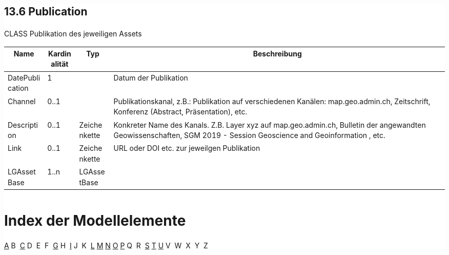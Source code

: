 
## 13.6 Publication


CLASS Publikation des jeweiligen Assets







| Name | Kardinalität | Typ | Beschreibung |
| --- | --- | --- | --- |
| DatePublication | 1 |  | Datum der Publikation |
| Channel | 0..1 |  | Publikationskanal, z.B.: Publikation auf verschiedenen Kanälen: map.geo.admin.ch, Zeitschrift, Konferenz (Abstract, Präsentation), etc. |
| Description | 0..1 | Zeichenkette | Konkreter Name des Kanals. Z.B. Layer xyz auf map.geo.admin.ch, Bulletin der angewandten Geowissenschaften, SGM 2019 - Session Geoscience and Geoinformation , etc. |
| Link | 0..1 | Zeichenkette | URL oder DOI etc. zur jeweilgen Publikation |
| LGAssetBase | 1..n | LGAssetBase |  |




# Index der Modellelemente




[A](#Adress)
 B 
 [C](#Catalogues)
 D 
 E 
 F 
 [G](#GeolAssetsCatalogues_V1)
 H 
 [I](#ID)
 J 
 K 
 [L](#LGAssetBase)
[M](#ManCatLabelItem)
[N](#NatRelItem)
[O](#OCRInfo)
[P](#PubChannelItem)
 Q 
 R 
 [S](#StatusRestrictionItem)
[T](#TextDescr)
[U](#UML_DM_LG_GeolAssets_V1)
 V 
 W 
 X 
 Y 
 Z 
